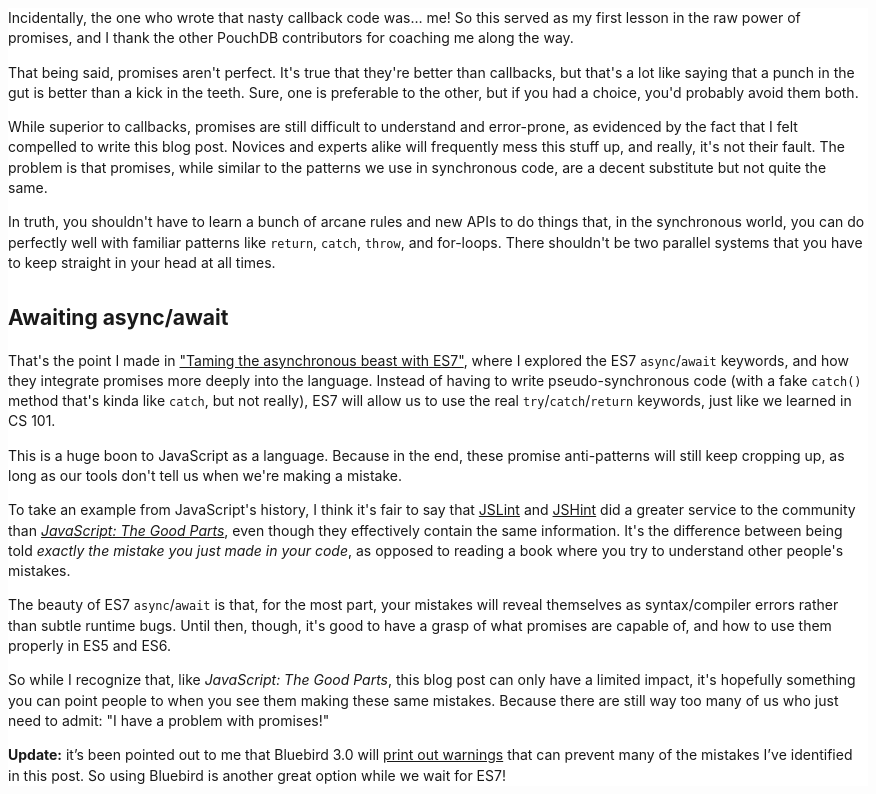 <p>Incidentally, the one who wrote that nasty callback code was… me! So this served as my first lesson in the raw power of promises, and I thank the other PouchDB contributors for coaching me along the way.</p>

<p>That being said, promises aren't perfect. It's true that they're better than callbacks, but that's a lot like saying that a punch in the gut is better than a kick in the teeth. Sure, one is preferable to the other, but if you had a choice, you'd probably avoid them both.</p>

<p>While superior to callbacks, promises are still difficult to understand and error-prone, as evidenced by the fact that I felt compelled to write this blog post. Novices and experts alike will frequently mess this stuff up, and really, it's not their fault. The problem is that promises, while similar to the patterns we use in synchronous code, are a decent substitute but not quite the same.</p>

<p>In truth, you shouldn't have to learn a bunch of arcane rules and new APIs to do things that, in the synchronous world, you can do perfectly well with familiar patterns like <code>return</code>, <code>catch</code>, <code>throw</code>, and for-loops. There shouldn't be two parallel systems that you have to keep straight in your head at all times.</p>

<h2>Awaiting async/await</h2>

<p>That's the point I made in <a href="http://pouchdb.com/2015/03/05/taming-the-async-beast-with-es7.html">"Taming the asynchronous beast with ES7"</a>, where I explored the ES7 <code>async</code>/<code>await</code> keywords, and how they integrate promises more deeply into the language. Instead of having to write pseudo-synchronous code (with a fake <code>catch()</code> method that's kinda like <code>catch</code>, but not really), ES7 will allow us to use the real <code>try</code>/<code>catch</code>/<code>return</code> keywords, just like we learned in CS 101.</p>

<p>This is a huge boon to JavaScript as a language. Because in the end, these promise anti-patterns will still keep cropping up, as long as our tools don't tell us when we're making a mistake.</p>

<p>To take an example from JavaScript's history, I think it's fair to say that <a href="http://jslint.com/">JSLint</a> and <a href="http://jshint.com/">JSHint</a> did a greater service to the community than <a href="http://amzn.com/0596517742"><em>JavaScript: The Good Parts</em></a>, even though they effectively contain the same information. It's the difference between being told <em>exactly the mistake you just made in your code</em>, as opposed to reading a book where you try to understand other people's mistakes.</p>

<p>The beauty of ES7 <code>async</code>/<code>await</code> is that, for the most part, your mistakes will reveal themselves as syntax/compiler errors rather than subtle runtime bugs. Until then, though, it's good to have a grasp of what promises are capable of, and how to use them properly in ES5 and ES6.</p>

<p>So while I recognize that, like <em>JavaScript: The Good Parts</em>, this blog post can only have a limited impact, it's hopefully something you can point people to when you see them making these same mistakes. Because there are still way too many of us who just need to admit: "I have a problem with promises!"</p>

<div class="alert alert-info">


<div class="alert-text">


<p><strong>Update:</strong> it’s been pointed out to me that Bluebird 3.0 will <a href="http://imgur.com/a/t3xng">print out warnings</a> that can prevent many of the mistakes I’ve identified in this post. So using Bluebird is another great option while we wait for ES7!</p>

</div></div>

</div>

